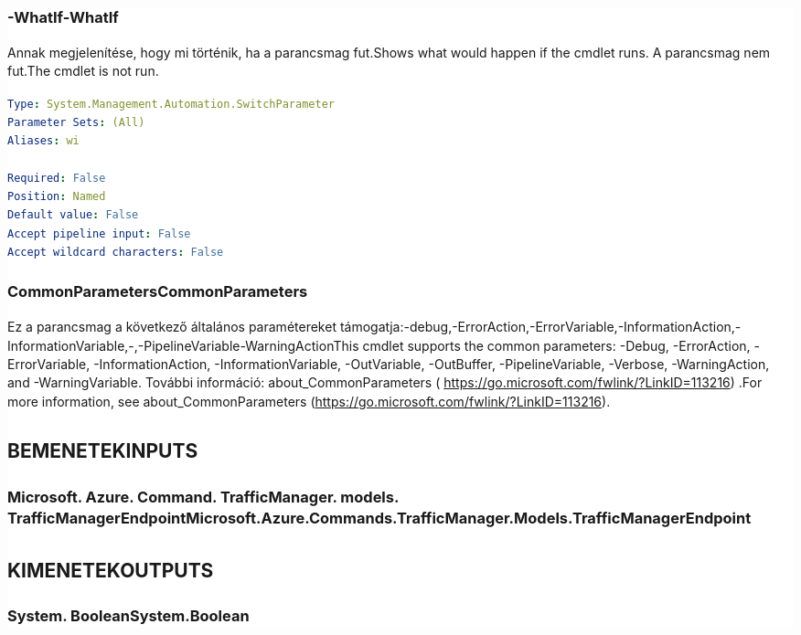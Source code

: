 ### <span data-ttu-id="343bd-145">-WhatIf</span><span class="sxs-lookup"><span data-stu-id="343bd-145">-WhatIf</span></span>
<span data-ttu-id="343bd-146">Annak megjelenítése, hogy mi történik, ha a parancsmag fut.</span><span class="sxs-lookup"><span data-stu-id="343bd-146">Shows what would happen if the cmdlet runs.</span></span>
<span data-ttu-id="343bd-147">A parancsmag nem fut.</span><span class="sxs-lookup"><span data-stu-id="343bd-147">The cmdlet is not run.</span></span>

```yaml
Type: System.Management.Automation.SwitchParameter
Parameter Sets: (All)
Aliases: wi

Required: False
Position: Named
Default value: False
Accept pipeline input: False
Accept wildcard characters: False
```

### <span data-ttu-id="343bd-148">CommonParameters</span><span class="sxs-lookup"><span data-stu-id="343bd-148">CommonParameters</span></span>
<span data-ttu-id="343bd-149">Ez a parancsmag a következő általános paramétereket támogatja:-debug,-ErrorAction,-ErrorVariable,-InformationAction,-InformationVariable,-,-PipelineVariable-WarningAction</span><span class="sxs-lookup"><span data-stu-id="343bd-149">This cmdlet supports the common parameters: -Debug, -ErrorAction, -ErrorVariable, -InformationAction, -InformationVariable, -OutVariable, -OutBuffer, -PipelineVariable, -Verbose, -WarningAction, and -WarningVariable.</span></span> <span data-ttu-id="343bd-150">További információ: about_CommonParameters ( https://go.microsoft.com/fwlink/?LinkID=113216) .</span><span class="sxs-lookup"><span data-stu-id="343bd-150">For more information, see about_CommonParameters (https://go.microsoft.com/fwlink/?LinkID=113216).</span></span>

## <span data-ttu-id="343bd-151">BEMENETEK</span><span class="sxs-lookup"><span data-stu-id="343bd-151">INPUTS</span></span>

### <span data-ttu-id="343bd-152">Microsoft. Azure. Command. TrafficManager. models. TrafficManagerEndpoint</span><span class="sxs-lookup"><span data-stu-id="343bd-152">Microsoft.Azure.Commands.TrafficManager.Models.TrafficManagerEndpoint</span></span>

## <span data-ttu-id="343bd-153">KIMENETEK</span><span class="sxs-lookup"><span data-stu-id="343bd-153">OUTPUTS</span></span>

### <span data-ttu-id="343bd-154">System. Boolean</span><span class="sxs-lookup"><span data-stu-id="343bd-154">System.Boolean</span></span>
